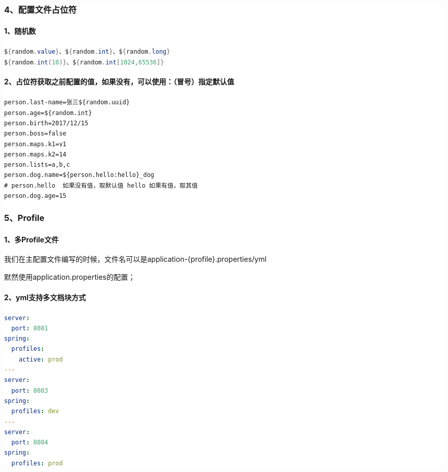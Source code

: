 ```java
```

### 4、配置文件占位符

#### 1、随机数

```java
${random.value}、${random.int}、${random.long}
${random.int(10)}、${random.int[1024,65536]}
```



#### 2、占位符获取之前配置的值，如果没有，可以使用：（冒号）指定默认值

```properties
person.last-name=张三${random.uuid}
person.age=${random.int}
person.birth=2017/12/15
person.boss=false
person.maps.k1=v1
person.maps.k2=14
person.lists=a,b,c
person.dog.name=${person.hello:hello}_dog
# person.hello  如果没有值，取默认值 hello 如果有值，取其值
person.dog.age=15
```



### 5、Profile

#### 1、多Profile文件

我们在主配置文件编写的时候，文件名可以是application-{profile}.properties/yml

默然使用application.properties的配置；



#### 2、yml支持多文档块方式

```yml
server:
  port: 8081
spring:
  profiles:
    active: prod
---
server:
  port: 8083
spring:
  profiles: dev
---
server:
  port: 8084
spring:
  profiles: prod
```
